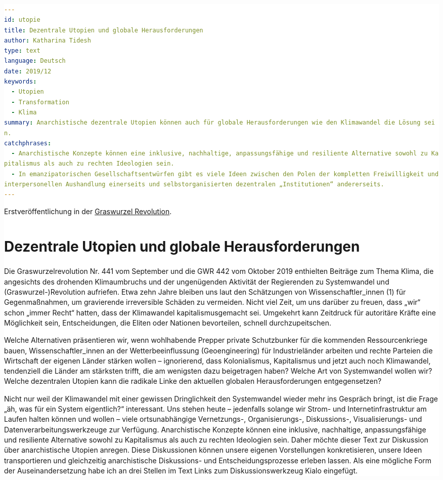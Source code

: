```yaml
---
id: utopie
title: Dezentrale Utopien und globale Herausforderungen
author: Katharina Tidesh
type: text
language: Deutsch
date: 2019/12
keywords:
  - Utopien
  - Transformation
  - Klima
summary: Anarchistische dezentrale Utopien können auch für globale Herausforderungen wie den Klimawandel die Lösung sein.
catchphrases:
  - Anarchistische Konzepte können eine inklusive, nachhaltige, anpassungsfähige und resiliente Alternative sowohl zu Kapitalismus als auch zu rechten Ideologien sein.
  - In emanzipatorischen Gesellschaftsentwürfen gibt es viele Ideen zwischen den Polen der kompletten Freiwilligkeit und interpersonellen Aushandlung einerseits und selbstorganisierten dezentralen „Institutionen“ andererseits.
---
```



Erstveröffentlichung in der <a href="https://www.graswurzel.net/gwr/2019/12/dezentrale-utopien-und-globale-herausforderungen" target="__blank">Graswurzel Revolution</a>.

# Dezentrale Utopien und globale Herausforderungen

Die Graswurzelrevolution Nr. 441 vom September und die GWR 442 vom Oktober 2019 enthielten Beiträge zum Thema Klima, die angesichts des drohenden Klimaumbruchs und der ungenügenden Aktivität der Regierenden zu Systemwandel und (Graswurzel-)Revolution aufriefen. Etwa zehn Jahre bleiben uns laut den Schätzungen von Wissenschaftler_innen (1) für Gegenmaßnahmen, um gravierende irreversible Schäden zu vermeiden. Nicht viel Zeit, um uns darüber zu freuen, dass „wir“ schon „immer Recht“ hatten, dass der Klimawandel kapitalismusgemacht sei. Umgekehrt kann Zeitdruck für autoritäre Kräfte eine Möglichkeit sein, Entscheidungen, die Eliten oder Nationen bevorteilen, schnell durchzupeitschen.

Welche Alternativen präsentieren wir, wenn wohlhabende Prepper private Schutzbunker für die kommenden Ressourcenkriege bauen, Wissenschaftler_innen an der Wetterbeeinflussung (Geoengineering) für Industrieländer arbeiten und rechte Parteien die Wirtschaft der eigenen Länder stärken wollen – ignorierend, dass Kolonialismus, Kapitalismus und jetzt auch noch Klimawandel, tendenziell die Länder am stärksten trifft, die am wenigsten dazu beigetragen haben? Welche Art von Systemwandel wollen wir? Welche dezentralen Utopien kann die radikale Linke den aktuellen globalen Herausforderungen entgegensetzen?

Nicht nur weil der Klimawandel mit einer gewissen Dringlichkeit den Systemwandel wieder mehr ins Gespräch bringt, ist die Frage „äh, was für ein System eigentlich?“ interessant. Uns stehen heute – jedenfalls solange wir Strom- und Internetinfrastruktur am Laufen halten können und wollen – viele ortsunabhängige Vernetzungs-, Organisierungs-, Diskussions-, Visualisierungs- und Datenverarbeitungswerkzeuge zur Verfügung. Anarchistische Konzepte können eine inklusive, nachhaltige, anpassungsfähige und resiliente Alternative sowohl zu Kapitalismus als auch zu rechten Ideologien sein. Daher möchte dieser Text zur Diskussion über anarchistische Utopien anregen. Diese Diskussionen können unsere eigenen Vorstellungen konkretisieren, unsere Ideen transportieren und gleichzeitig anarchistische Diskussions- und Entscheidungsprozesse erleben lassen. Als eine mögliche Form der Auseinandersetzung habe ich an drei Stellen im Text Links zum Diskussionswerkzeug Kialo eingefügt.
